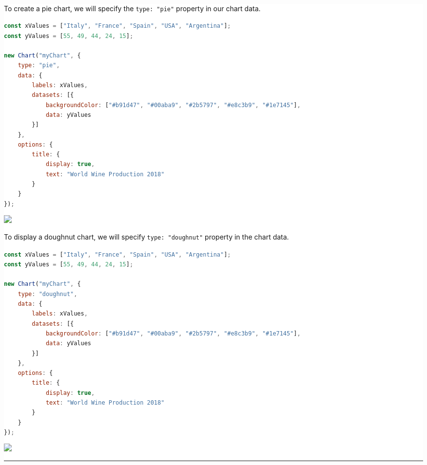 To create a pie chart, we will specify the `type: "pie"` property in our chart data.

```js
const xValues = ["Italy", "France", "Spain", "USA", "Argentina"];
const yValues = [55, 49, 44, 24, 15];

new Chart("myChart", {
    type: "pie",
    data: {
        labels: xValues,
        datasets: [{
            backgroundColor: ["#b91d47", "#00aba9", "#2b5797", "#e8c3b9", "#1e7145"],
            data: yValues
        }]
    },
    options: {
        title: {
            display: true,
            text: "World Wine Production 2018"
        }
    }
});
```

![](https://media.discordapp.net/attachments/970234628214489118/998105287435235361/unknown.png)

To display a doughnut chart, we will specify `type: "doughnut"` property in the chart data.

```js
const xValues = ["Italy", "France", "Spain", "USA", "Argentina"];
const yValues = [55, 49, 44, 24, 15];

new Chart("myChart", {
    type: "doughnut",
    data: {
        labels: xValues,
        datasets: [{
            backgroundColor: ["#b91d47", "#00aba9", "#2b5797", "#e8c3b9", "#1e7145"],
            data: yValues
        }]
    },
    options: {
        title: {
            display: true,
            text: "World Wine Production 2018"
        }
    }
});
```

![](https://media.discordapp.net/attachments/970234628214489118/998105863703236688/unknown.png)

---

